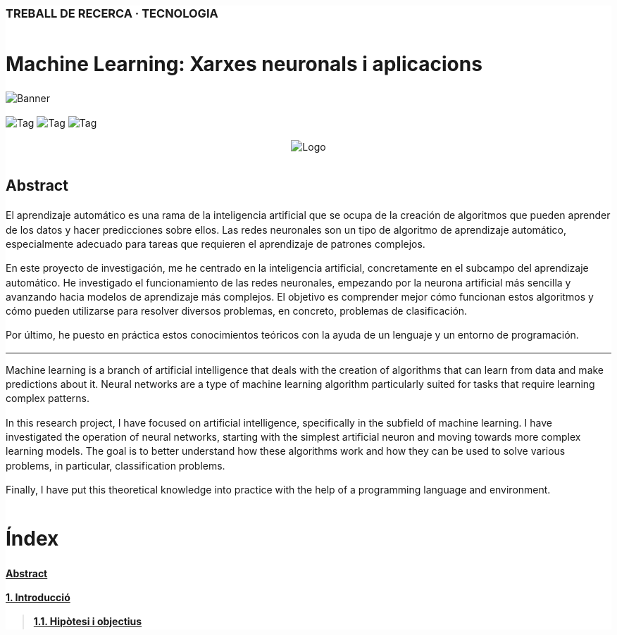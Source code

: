 ﻿### TREBALL DE RECERCA · TECNOLOGIA

# Machine Learning: Xarxes neuronals i aplicacions

![Banner](files/2.jpg)

![Tag](https://img.shields.io/badge/Realitzat_per-Víctor_Huertes_Montes-1DB4BF)
![Tag](https://img.shields.io/badge/Supervisat_per-Miguel_Ángel_Marín-E6CE81)
![Tag](https://img.shields.io/badge/Durant_el_curs-Batxillerat_2022-E38336)

<center><img src="files/3.png" alt="Logo" width="100" height="100"></center>

## Abstract

El aprendizaje automático es una rama de la inteligencia artificial que se ocupa de la creación de algoritmos que pueden aprender de los datos y hacer predicciones sobre ellos. Las redes neuronales son un tipo de algoritmo de aprendizaje automático, especialmente adecuado para tareas que requieren el aprendizaje de patrones complejos.

En este proyecto de investigación, me he centrado en la inteligencia artificial, concretamente en el subcampo del aprendizaje automático. He investigado el funcionamiento de las redes neuronales, empezando por la neurona artificial más sencilla y avanzando hacia modelos de aprendizaje más complejos. El objetivo es comprender mejor cómo funcionan estos algoritmos y cómo pueden utilizarse para resolver diversos problemas, en concreto, problemas de clasificación.

Por último, he puesto en práctica estos conocimientos teóricos con la ayuda de un lenguaje y un entorno de programación.

---

Machine learning is a branch of artificial intelligence that deals with the creation of algorithms that can learn from data and make predictions about it. Neural networks are a type of machine learning algorithm particularly suited for tasks that require learning complex patterns.

In this research project, I have focused on artificial intelligence, specifically in the subfield of machine learning. I have investigated the operation of neural networks, starting with the simplest artificial neuron and moving towards more complex learning models. The goal is to better understand how these algorithms work and how they can be used to solve various problems, in particular, classification problems.

Finally, I have put this theoretical knowledge into practice with the help of a programming language and environment.

# Índex

[**Abstract**](#abstract)

[**1. Introducció**](#1.-introducció)

> [**1.1. Hipòtesi i objectius**](#1.1.-hipòtesi-i-objectius)
